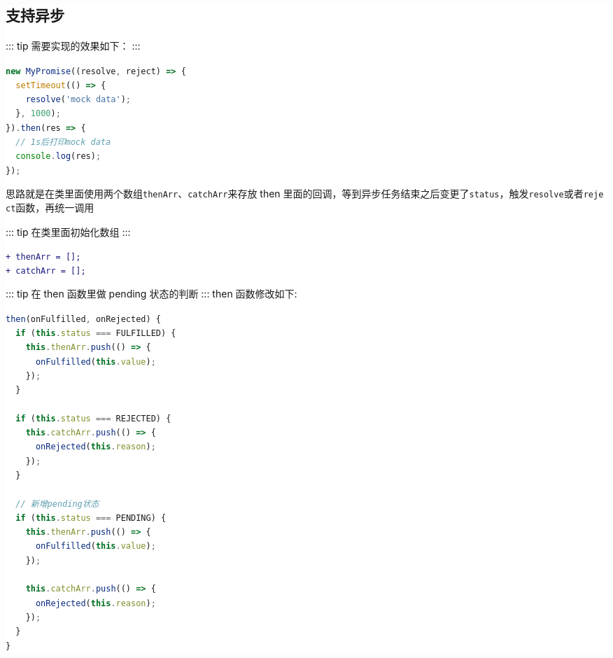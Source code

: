 ## 支持异步

::: tip
需要实现的效果如下：
:::

```js
new MyPromise((resolve, reject) => {
  setTimeout(() => {
    resolve('mock data');
  }, 1000);
}).then(res => {
  // 1s后打印mock data
  console.log(res);
});
```

思路就是在类里面使用两个数组`thenArr`、`catchArr`来存放 then 里面的回调，等到异步任务结束之后变更了`status`，触发`resolve`或者`reject`函数，再统一调用

::: tip
在类里面初始化数组
:::

```diff
+ thenArr = [];
+ catchArr = [];
```

::: tip
在 then 函数里做 pending 状态的判断
:::
then 函数修改如下:

```js
then(onFulfilled, onRejected) {
  if (this.status === FULFILLED) {
    this.thenArr.push(() => {
      onFulfilled(this.value);
    });
  }

  if (this.status === REJECTED) {
    this.catchArr.push(() => {
      onRejected(this.reason);
    });
  }

  // 新增pending状态
  if (this.status === PENDING) {
    this.thenArr.push(() => {
      onFulfilled(this.value);
    });

    this.catchArr.push(() => {
      onRejected(this.reason);
    });
  }
}
```
